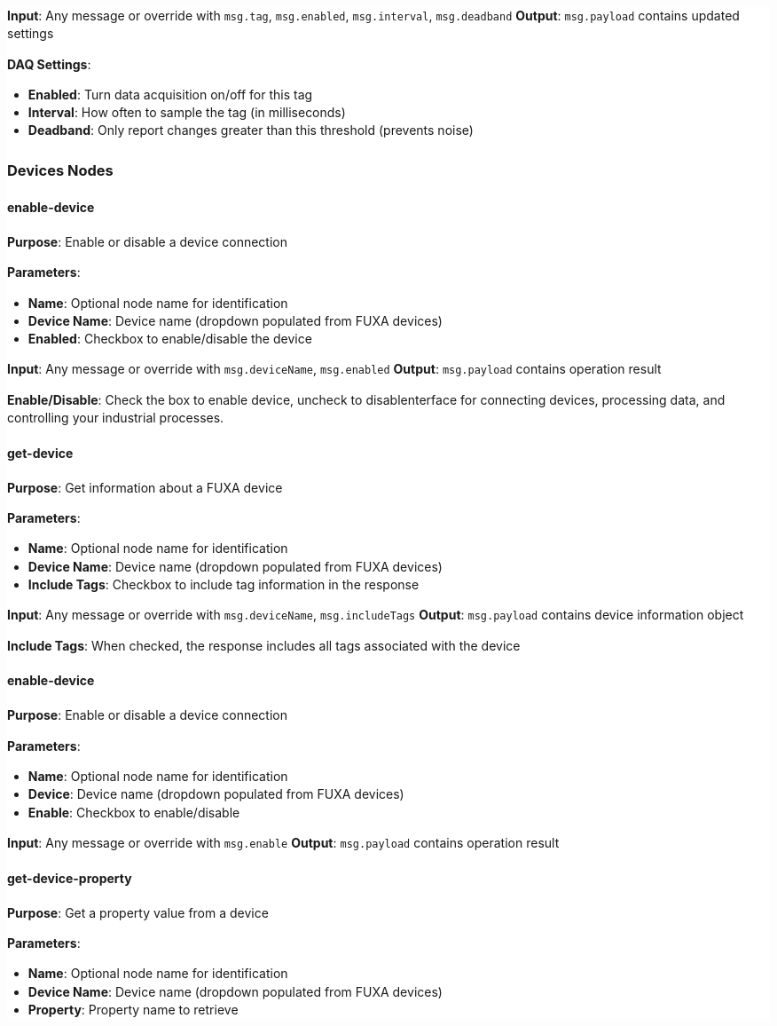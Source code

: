 **Input**: Any message or override with `msg.tag`, `msg.enabled`, `msg.interval`, `msg.deadband`
**Output**: `msg.payload` contains updated settings

**DAQ Settings**:
- **Enabled**: Turn data acquisition on/off for this tag
- **Interval**: How often to sample the tag (in milliseconds)
- **Deadband**: Only report changes greater than this threshold (prevents noise)

### Devices Nodes

#### enable-device
**Purpose**: Enable or disable a device connection

**Parameters**:
- **Name**: Optional node name for identification
- **Device Name**: Device name (dropdown populated from FUXA devices)
- **Enabled**: Checkbox to enable/disable the device

**Input**: Any message or override with `msg.deviceName`, `msg.enabled`
**Output**: `msg.payload` contains operation result

**Enable/Disable**: Check the box to enable device, uncheck to disablenterface for connecting devices, processing data, and controlling your industrial processes.

#### get-device
**Purpose**: Get information about a FUXA device

**Parameters**:
- **Name**: Optional node name for identification
- **Device Name**: Device name (dropdown populated from FUXA devices)
- **Include Tags**: Checkbox to include tag information in the response

**Input**: Any message or override with `msg.deviceName`, `msg.includeTags`
**Output**: `msg.payload` contains device information object

**Include Tags**: When checked, the response includes all tags associated with the device

#### enable-device
**Purpose**: Enable or disable a device connection

**Parameters**:
- **Name**: Optional node name for identification
- **Device**: Device name (dropdown populated from FUXA devices)
- **Enable**: Checkbox to enable/disable

**Input**: Any message or override with `msg.enable`
**Output**: `msg.payload` contains operation result

#### get-device-property
**Purpose**: Get a property value from a device

**Parameters**:
- **Name**: Optional node name for identification
- **Device Name**: Device name (dropdown populated from FUXA devices)
- **Property**: Property name to retrieve
